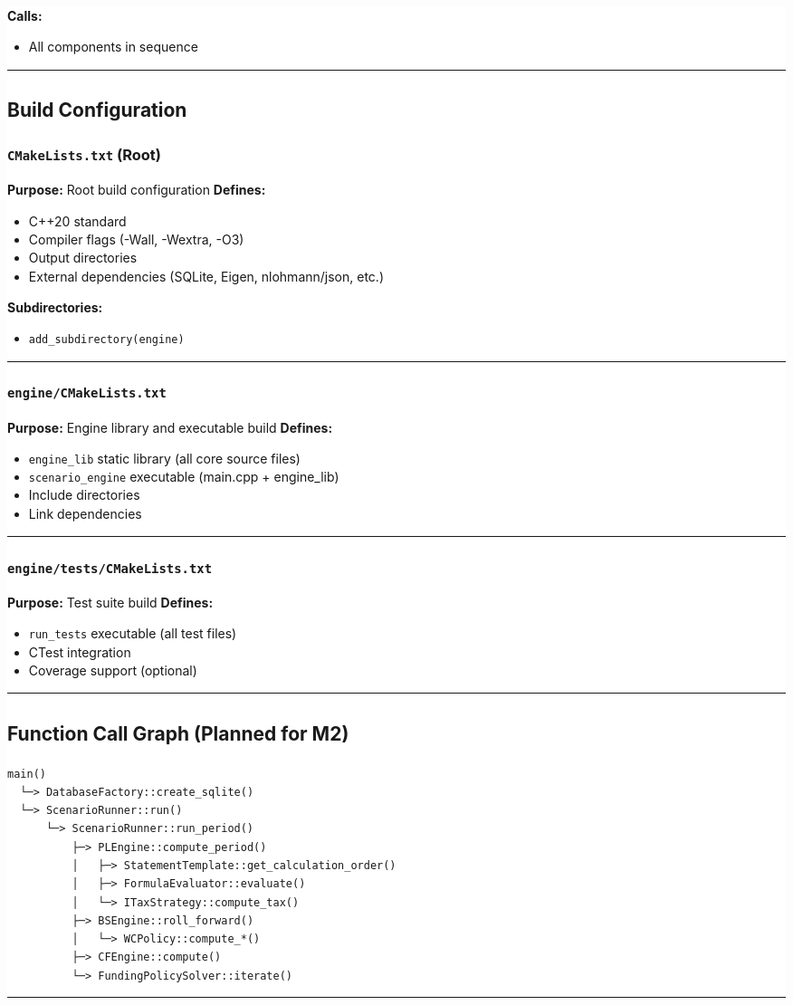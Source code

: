 **Calls:**
- All components in sequence

---

## Build Configuration

### `CMakeLists.txt` (Root)
**Purpose:** Root build configuration
**Defines:**
- C++20 standard
- Compiler flags (-Wall, -Wextra, -O3)
- Output directories
- External dependencies (SQLite, Eigen, nlohmann/json, etc.)

**Subdirectories:**
- `add_subdirectory(engine)`

---

### `engine/CMakeLists.txt`
**Purpose:** Engine library and executable build
**Defines:**
- `engine_lib` static library (all core source files)
- `scenario_engine` executable (main.cpp + engine_lib)
- Include directories
- Link dependencies

---

### `engine/tests/CMakeLists.txt`
**Purpose:** Test suite build
**Defines:**
- `run_tests` executable (all test files)
- CTest integration
- Coverage support (optional)

---

## Function Call Graph (Planned for M2)

```
main()
  └─> DatabaseFactory::create_sqlite()
  └─> ScenarioRunner::run()
      └─> ScenarioRunner::run_period()
          ├─> PLEngine::compute_period()
          │   ├─> StatementTemplate::get_calculation_order()
          │   ├─> FormulaEvaluator::evaluate()
          │   └─> ITaxStrategy::compute_tax()
          ├─> BSEngine::roll_forward()
          │   └─> WCPolicy::compute_*()
          ├─> CFEngine::compute()
          └─> FundingPolicySolver::iterate()
```

---